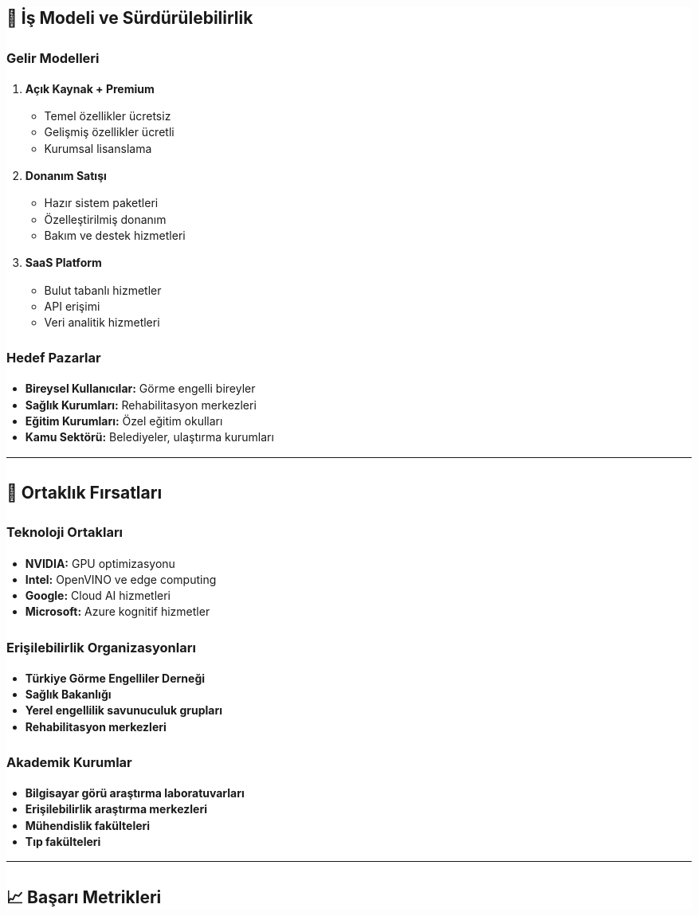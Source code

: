 
## 💼 **İş Modeli ve Sürdürülebilirlik**

### **Gelir Modelleri**
1. **Açık Kaynak + Premium**
   - Temel özellikler ücretsiz
   - Gelişmiş özellikler ücretli
   - Kurumsal lisanslama

2. **Donanım Satışı**
   - Hazır sistem paketleri
   - Özelleştirilmiş donanım
   - Bakım ve destek hizmetleri

3. **SaaS Platform**
   - Bulut tabanlı hizmetler
   - API erişimi
   - Veri analitik hizmetleri

### **Hedef Pazarlar**
- **Bireysel Kullanıcılar:** Görme engelli bireyler
- **Sağlık Kurumları:** Rehabilitasyon merkezleri
- **Eğitim Kurumları:** Özel eğitim okulları
- **Kamu Sektörü:** Belediyeler, ulaştırma kurumları

---

## 🤝 **Ortaklık Fırsatları**

### **Teknoloji Ortakları**
- **NVIDIA:** GPU optimizasyonu
- **Intel:** OpenVINO ve edge computing
- **Google:** Cloud AI hizmetleri
- **Microsoft:** Azure kognitif hizmetler

### **Erişilebilirlik Organizasyonları**
- **Türkiye Görme Engelliler Derneği**
- **Sağlık Bakanlığı**
- **Yerel engellilik savunuculuk grupları**
- **Rehabilitasyon merkezleri**

### **Akademik Kurumlar**
- **Bilgisayar görü araştırma laboratuvarları**
- **Erişilebilirlik araştırma merkezleri**
- **Mühendislik fakülteleri**
- **Tıp fakülteleri**

---

## 📈 **Başarı Metrikleri**
